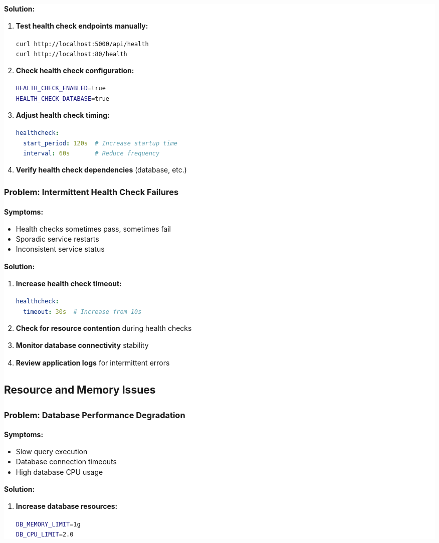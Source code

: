 **Solution:**
1. **Test health check endpoints manually:**
   ```bash
   curl http://localhost:5000/api/health
   curl http://localhost:80/health
   ```

2. **Check health check configuration:**
   ```bash
   HEALTH_CHECK_ENABLED=true
   HEALTH_CHECK_DATABASE=true
   ```

3. **Adjust health check timing:**
   ```yaml
   healthcheck:
     start_period: 120s  # Increase startup time
     interval: 60s       # Reduce frequency
   ```

4. **Verify health check dependencies** (database, etc.)

### Problem: Intermittent Health Check Failures

**Symptoms:**
- Health checks sometimes pass, sometimes fail
- Sporadic service restarts
- Inconsistent service status

**Solution:**
1. **Increase health check timeout:**
   ```yaml
   healthcheck:
     timeout: 30s  # Increase from 10s
   ```

2. **Check for resource contention** during health checks
3. **Monitor database connectivity** stability
4. **Review application logs** for intermittent errors

## Resource and Memory Issues

### Problem: Database Performance Degradation

**Symptoms:**
- Slow query execution
- Database connection timeouts
- High database CPU usage

**Solution:**
1. **Increase database resources:**
   ```bash
   DB_MEMORY_LIMIT=1g
   DB_CPU_LIMIT=2.0
   ```
